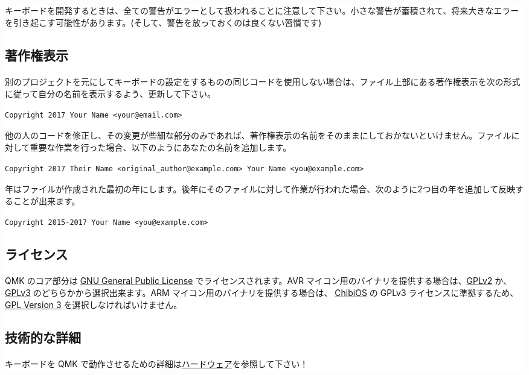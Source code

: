 キーボードを開発するときは、全ての警告がエラーとして扱われることに注意して下さい。小さな警告が蓄積されて、将来大きなエラーを引き起こす可能性があります。(そして、警告を放っておくのは良くない習慣です)

## 著作権表示

別のプロジェクトを元にしてキーボードの設定をするものの同じコードを使用しない場合は、ファイル上部にある著作権表示を次の形式に従って自分の名前を表示するよう、更新して下さい。

    Copyright 2017 Your Name <your@email.com>


他の人のコードを修正し、その変更が些細な部分のみであれば、著作権表示の名前をそのままにしておかないといけません。ファイルに対して重要な作業を行った場合、以下のようにあなたの名前を追加します。

    Copyright 2017 Their Name <original_author@example.com> Your Name <you@example.com>

年はファイルが作成された最初の年にします。後年にそのファイルに対して作業が行われた場合、次のように2つ目の年を追加して反映することが出来ます。

    Copyright 2015-2017 Your Name <you@example.com>

## ライセンス

QMK のコア部分は [GNU General Public License](https://www.gnu.org/licenses/licenses.en.html) でライセンスされます。AVR マイコン用のバイナリを提供する場合は、[GPLv2](https://www.gnu.org/licenses/old-licenses/gpl-2.0.html) か、[GPLv3](https://www.gnu.org/licenses/gpl.html) のどちらかから選択出来ます。ARM マイコン用のバイナリを提供する場合は、 [ChibiOS](https://www.chibios.org) の GPLv3 ライセンスに準拠するため、[GPL Version 3](https://www.gnu.org/licenses/gpl.html) を選択しなければいけません。

## 技術的な詳細

キーボードを QMK で動作させるための詳細は[ハードウェア](ja/hardware)を参照して下さい！
